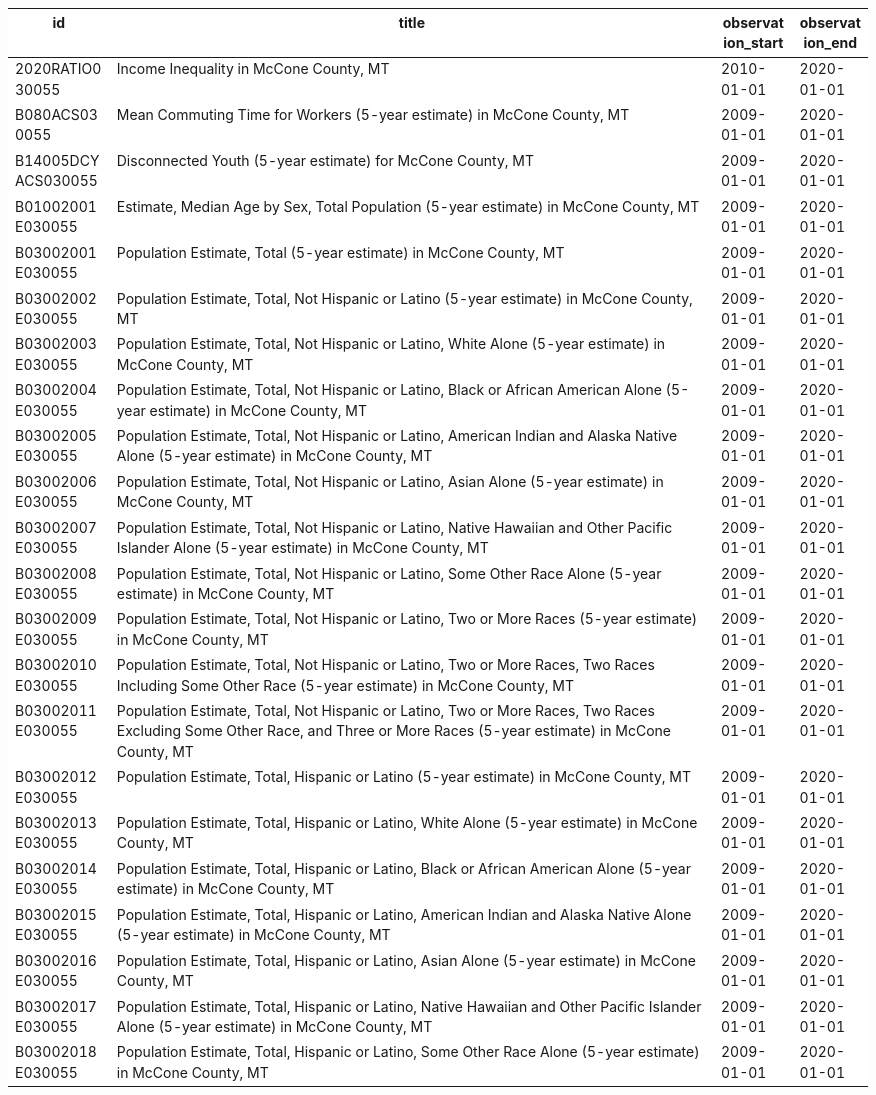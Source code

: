 | id                        | title                                                                                                                                                                      | observation_start   | observation_end   |
|---------------------------|----------------------------------------------------------------------------------------------------------------------------------------------------------------------------|---------------------|-------------------|
| 2020RATIO030055           | Income Inequality in McCone County, MT                                                                                                                                     | 2010-01-01          | 2020-01-01        |
| B080ACS030055             | Mean Commuting Time for Workers (5-year estimate) in McCone County, MT                                                                                                     | 2009-01-01          | 2020-01-01        |
| B14005DCYACS030055        | Disconnected Youth (5-year estimate) for McCone County, MT                                                                                                                 | 2009-01-01          | 2020-01-01        |
| B01002001E030055          | Estimate, Median Age by Sex, Total Population (5-year estimate) in McCone County, MT                                                                                       | 2009-01-01          | 2020-01-01        |
| B03002001E030055          | Population Estimate, Total (5-year estimate) in McCone County, MT                                                                                                          | 2009-01-01          | 2020-01-01        |
| B03002002E030055          | Population Estimate, Total, Not Hispanic or Latino (5-year estimate) in McCone County, MT                                                                                  | 2009-01-01          | 2020-01-01        |
| B03002003E030055          | Population Estimate, Total, Not Hispanic or Latino, White Alone (5-year estimate) in McCone County, MT                                                                     | 2009-01-01          | 2020-01-01        |
| B03002004E030055          | Population Estimate, Total, Not Hispanic or Latino, Black or African American Alone (5-year estimate) in McCone County, MT                                                 | 2009-01-01          | 2020-01-01        |
| B03002005E030055          | Population Estimate, Total, Not Hispanic or Latino, American Indian and Alaska Native Alone (5-year estimate) in McCone County, MT                                         | 2009-01-01          | 2020-01-01        |
| B03002006E030055          | Population Estimate, Total, Not Hispanic or Latino, Asian Alone (5-year estimate) in McCone County, MT                                                                     | 2009-01-01          | 2020-01-01        |
| B03002007E030055          | Population Estimate, Total, Not Hispanic or Latino, Native Hawaiian and Other Pacific Islander Alone (5-year estimate) in McCone County, MT                                | 2009-01-01          | 2020-01-01        |
| B03002008E030055          | Population Estimate, Total, Not Hispanic or Latino, Some Other Race Alone (5-year estimate) in McCone County, MT                                                           | 2009-01-01          | 2020-01-01        |
| B03002009E030055          | Population Estimate, Total, Not Hispanic or Latino, Two or More Races (5-year estimate) in McCone County, MT                                                               | 2009-01-01          | 2020-01-01        |
| B03002010E030055          | Population Estimate, Total, Not Hispanic or Latino, Two or More Races, Two Races Including Some Other Race (5-year estimate) in McCone County, MT                          | 2009-01-01          | 2020-01-01        |
| B03002011E030055          | Population Estimate, Total, Not Hispanic or Latino, Two or More Races, Two Races Excluding Some Other Race, and Three or More Races (5-year estimate) in McCone County, MT | 2009-01-01          | 2020-01-01        |
| B03002012E030055          | Population Estimate, Total, Hispanic or Latino (5-year estimate) in McCone County, MT                                                                                      | 2009-01-01          | 2020-01-01        |
| B03002013E030055          | Population Estimate, Total, Hispanic or Latino, White Alone (5-year estimate) in McCone County, MT                                                                         | 2009-01-01          | 2020-01-01        |
| B03002014E030055          | Population Estimate, Total, Hispanic or Latino, Black or African American Alone (5-year estimate) in McCone County, MT                                                     | 2009-01-01          | 2020-01-01        |
| B03002015E030055          | Population Estimate, Total, Hispanic or Latino, American Indian and Alaska Native Alone (5-year estimate) in McCone County, MT                                             | 2009-01-01          | 2020-01-01        |
| B03002016E030055          | Population Estimate, Total, Hispanic or Latino, Asian Alone (5-year estimate) in McCone County, MT                                                                         | 2009-01-01          | 2020-01-01        |
| B03002017E030055          | Population Estimate, Total, Hispanic or Latino, Native Hawaiian and Other Pacific Islander Alone (5-year estimate) in McCone County, MT                                    | 2009-01-01          | 2020-01-01        |
| B03002018E030055          | Population Estimate, Total, Hispanic or Latino, Some Other Race Alone (5-year estimate) in McCone County, MT                                                               | 2009-01-01          | 2020-01-01        |